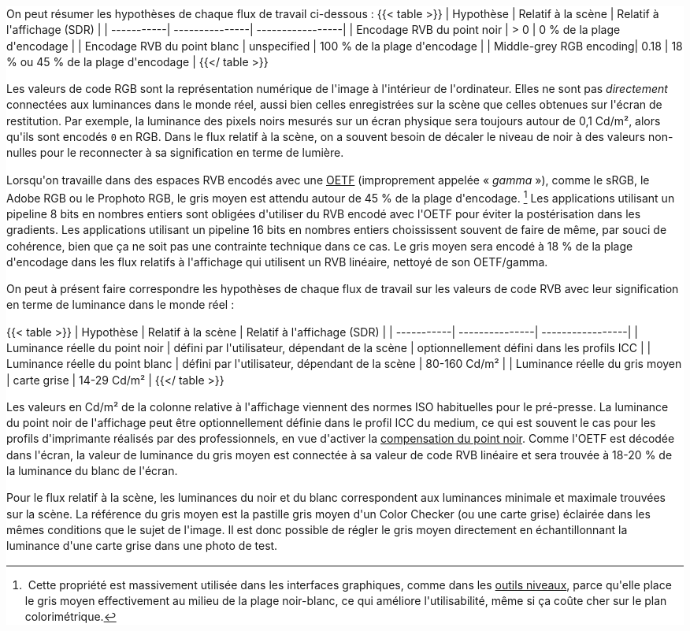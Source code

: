On peut résumer les hypothèses de chaque flux de travail ci-dessous :
{{< table >}}
| Hypothèse | Relatif à la scène | Relatif à l'affichage (SDR) |
| -----------| ---------------| -----------------|
| Encodage RVB du point noir | > 0              | 0 % de la plage d'encodage           |
| Encodage RVB du point blanc | unspecified    | 100 % de la plage d'encodage      |
| Middle-grey RGB encoding| 0.18   | 18 % ou 45 % de la plage d'encodage |
{{</ table >}}

Les valeurs de code RGB sont la représentation numérique de l'image à l'intérieur de l'ordinateur. Elles ne sont pas _directement_ connectées aux luminances dans le monde réel, aussi bien celles enregistrées sur la scène que celles obtenues sur l'écran de restitution. Par exemple, la luminance des pixels noirs mesurés sur un écran physique sera toujours autour de 0,1 Cd/m², alors qu'ils sont encodés `0` en RGB. Dans le flux relatif à la scène, on a souvent besoin de décaler le niveau de noir à des valeurs non-nulles pour le reconnecter à sa signification en terme de lumière.

Lorsqu'on travaille dans des espaces RVB encodés avec une [OETF](https://en.wikipedia.org/wiki/Transfer_functions_in_imaging) (improprement appelée « _gamma_ »), comme le sRGB, le Adobe RGB ou le Prophoto RGB, le gris moyen est attendu autour de 45 % de la plage d'encodage. [^1] Les applications utilisant un pipeline 8 bits en nombres entiers sont obligées d'utiliser du RVB encodé avec l'OETF pour éviter la postérisation dans les gradients. Les applications utilisant un pipeline 16 bits en nombres entiers choississent souvent de faire de même, par souci de cohérence, bien que ça ne soit pas une contrainte technique dans ce cas. Le gris moyen sera encodé à 18 % de la plage d'encodage dans les flux relatifs à l'affichage qui utilisent un RVB linéaire, nettoyé de son OETF/gamma.

[^1]: Cette propriété est massivement utilisée dans les interfaces graphiques, comme dans les [outils niveaux](https://www.cambridgeincolour.com/tutorials/levels.htm), parce qu'elle place le gris moyen effectivement au milieu de la plage noir-blanc, ce qui améliore l'utilisabilité, même si ça coûte cher sur le plan colorimétrique.

On peut à présent faire correspondre les hypothèses de chaque flux de travail sur les valeurs de code RVB avec leur signification en terme de luminance dans le monde réel :

{{< table >}}
| Hypothèse | Relatif à la scène | Relatif à l'affichage (SDR) |
| -----------| ---------------| -----------------|
| Luminance réelle du point noir | défini par l'utilisateur, dépendant de la scène | optionnellement défini dans les profils ICC |
| Luminance réelle du point blanc | défini par l'utilisateur, dépendant de la scène | 80-160 Cd/m² |
| Luminance réelle du gris moyen | carte grise   | 14-29 Cd/m² |
{{</ table >}}

Les valeurs en Cd/m² de la colonne relative à l'affichage viennent des normes ISO habituelles pour le pré-presse. La luminance du point noir de l'affichage peut être optionnellement définie dans le profil ICC du medium, ce qui est souvent le cas pour les profils d'imprimante réalisés par des professionnels, en vue d'activer la [compensation du point noir](https://www.color.org/WP40-Black_Point_Compensation_2010-07-27.pdf). Comme l'OETF est décodée dans l'écran, la valeur de luminance du gris moyen est connectée à sa valeur de code RVB linéaire et sera trouvée à 18-20 % de la luminance du blanc de l'écran.

Pour le flux relatif à la scène, les luminances du noir et du blanc correspondent aux luminances minimale et maximale trouvées sur la scène. La référence du gris moyen est la pastille gris moyen d'un Color Checker (ou une carte grise) éclairée dans les mêmes conditions que le sujet de l'image. Il est donc possible de régler le gris moyen directement en échantillonnant la luminance d'une carte grise dans une photo de test.


[^4]: Ceci suppose une plage dynamique de la scène suffisamment faible. Pour des plages dynamiques très élevées, les hautes lumières vont virer vers le jaune (virage de Bezold-Brücke), comme on peut l'observer avec le disque solaire ou les flammes, alors que le même spectre lumineux vu à une intensié plus faible apparaît rouge.